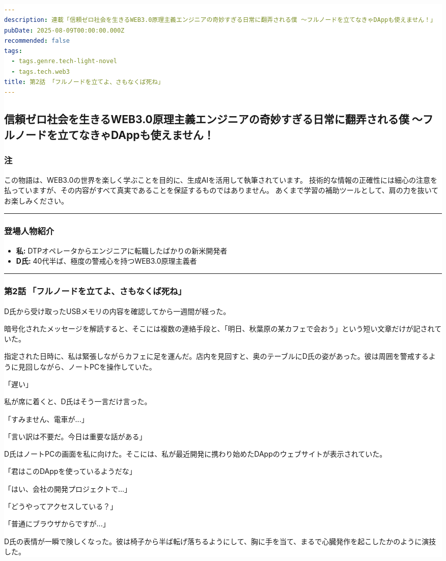 ```yaml
---
description: 連載「信頼ゼロ社会を生きるWEB3.0原理主義エンジニアの奇妙すぎる日常に翻弄される僕 ～フルノードを立てなきゃDAppも使えません！」
pubDate: 2025-08-09T00:00:00.000Z
recommended: false
tags:
  - tags.genre.tech-light-novel
  - tags.tech.web3
title: 第2話 「フルノードを立てよ、さもなくば死ね」 
---
```


## 信頼ゼロ社会を生きるWEB3.0原理主義エンジニアの奇妙すぎる日常に翻弄される僕 ～フルノードを立てなきゃDAppも使えません！

### 注

この物語は、WEB3.0の世界を楽しく学ぶことを目的に、生成AIを活用して執筆されています。
技術的な情報の正確性には細心の注意を払っていますが、その内容がすべて真実であることを保証するものではありません。
あくまで学習の補助ツールとして、肩の力を抜いてお楽しみください。

---

### 登場人物紹介

*   **私:** DTPオペレータからエンジニアに転職したばかりの新米開発者
*   **D氏:** 40代半ば、極度の警戒心を持つWEB3.0原理主義者

---

### 第2話 「フルノードを立てよ、さもなくば死ね」 

D氏から受け取ったUSBメモリの内容を確認してから一週間が経った。

暗号化されたメッセージを解読すると、そこには複数の連絡手段と、「明日、秋葉原の某カフェで会おう」という短い文章だけが記されていた。

指定された日時に、私は緊張しながらカフェに足を運んだ。店内を見回すと、奥のテーブルにD氏の姿があった。彼は周囲を警戒するように見回しながら、ノートPCを操作していた。

「遅い」

私が席に着くと、D氏はそう一言だけ言った。

「すみません、電車が...」

「言い訳は不要だ。今日は重要な話がある」

D氏はノートPCの画面を私に向けた。そこには、私が最近開発に携わり始めたDAppのウェブサイトが表示されていた。

「君はこのDAppを使っているようだな」

「はい、会社の開発プロジェクトで...」

「どうやってアクセスしている？」

「普通にブラウザからですが...」

D氏の表情が一瞬で険しくなった。彼は椅子から半ば転げ落ちるようにして、胸に手を当て、まるで心臓発作を起こしたかのように演技した。
